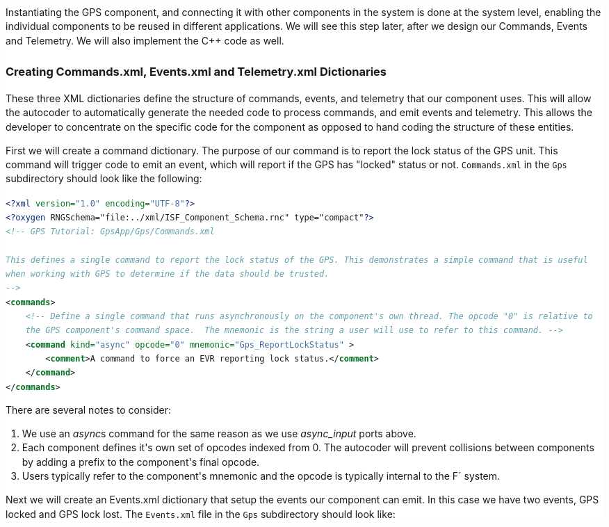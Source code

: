 Instantiating the GPS component, and connecting it with other components in the system is done at the system level,
enabling the individual components to be reused in different applications. We will see this step later, after we design
our Commands, Events and Telemetry. We will also implement the C++ code as well.

### Creating Commands.xml, Events.xml and Telemetry.xml Dictionaries

These three XML dictionaries define the structure of commands, events, and telemetry that our component uses. This will
allow the autocoder to automatically generate the needed code to process commands, and emit events and telemetry. This
allows the developer to concentrate on the specific code for the component as opposed to hand coding the structure of
these entities.

First we will create a command dictionary. The purpose of our command is to report the lock status of the GPS unit. This
command will trigger code to emit an event, which will report if the GPS has "locked" status or not. `Commands.xml` in
the `Gps` subdirectory should look like the following:
```xml
<?xml version="1.0" encoding="UTF-8"?>
<?oxygen RNGSchema="file:../xml/ISF_Component_Schema.rnc" type="compact"?>
<!-- GPS Tutorial: GpsApp/Gps/Commands.xml

This defines a single command to report the lock status of the GPS. This demonstrates a simple command that is useful
when working with GPS to determine if the data should be trusted.
-->
<commands>
    <!-- Define a single command that runs asynchronously on the component's own thread. The opcode "0" is relative to
    the GPS component's command space.  The mnemonic is the string a user will use to refer to this command. -->
    <command kind="async" opcode="0" mnemonic="Gps_ReportLockStatus" >
        <comment>A command to force an EVR reporting lock status.</comment>
    </command>
</commands>
```
There are several notes to consider:

1. We use an *async*s command  for the same reason as we use *async_input* ports above.
2. Each component defines it's own set of opcodes indexed from 0. The autocoder will prevent collisions between
components by adding a prefix to the component's final opcode.
3. Users typically refer to the component's mnemonic and the opcode is typically internal to the F´ system.

Next we will create an Events.xml dictionary that setup the events our component can emit. In this case we have two
events, GPS locked and GPS lock lost. The `Events.xml` file in the `Gps` subdirectory should look like:
